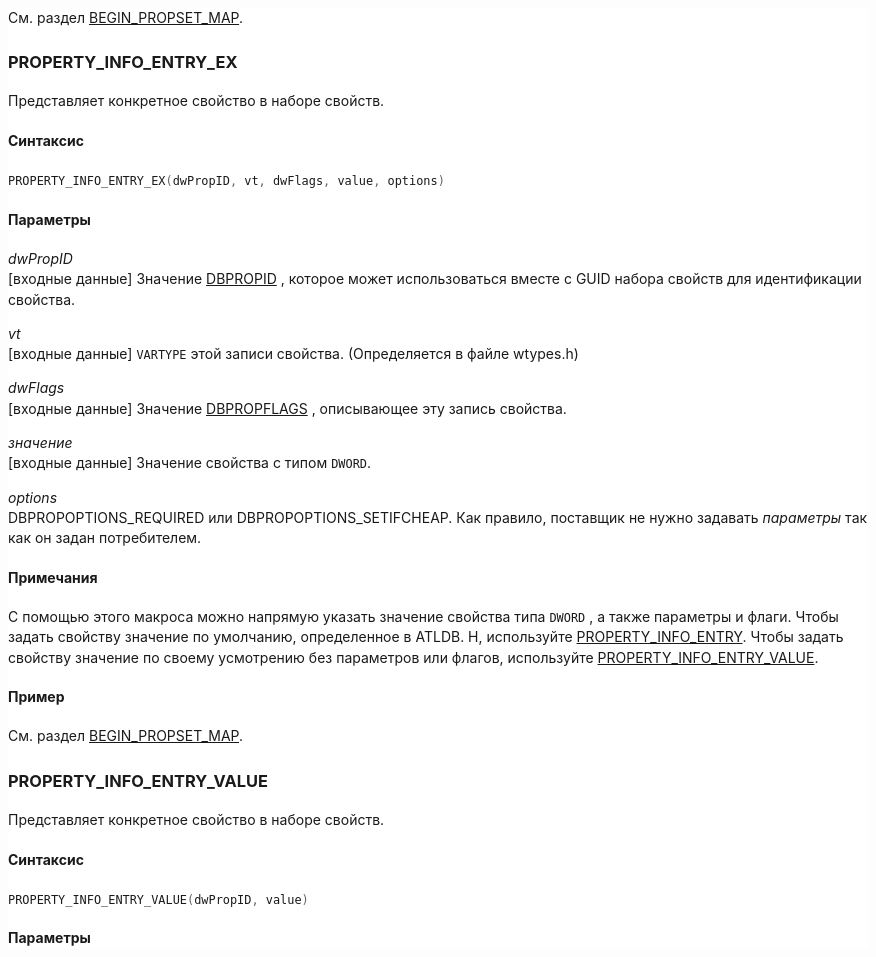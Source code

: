 См. раздел [BEGIN_PROPSET_MAP](../../data/oledb/begin-propset-map.md).

### <a name="property_info_entry_ex"></a> PROPERTY_INFO_ENTRY_EX

Представляет конкретное свойство в наборе свойств.

#### <a name="syntax"></a>Синтаксис

```cpp
PROPERTY_INFO_ENTRY_EX(dwPropID, vt, dwFlags, value, options)
```

#### <a name="parameters"></a>Параметры

*dwPropID*<br/>
[входные данные] Значение [DBPROPID](/previous-versions/windows/desktop/ms723882) , которое может использоваться вместе с GUID набора свойств для идентификации свойства.

*vt*<br/>
[входные данные] `VARTYPE` этой записи свойства. (Определяется в файле wtypes.h)

*dwFlags*<br/>
[входные данные] Значение [DBPROPFLAGS](/previous-versions/windows/desktop/ms724342) , описывающее эту запись свойства.

*значение*<br/>
[входные данные] Значение свойства с типом `DWORD`.

*options*<br/>
DBPROPOPTIONS_REQUIRED или DBPROPOPTIONS_SETIFCHEAP. Как правило, поставщик не нужно задавать *параметры* так как он задан потребителем.

#### <a name="remarks"></a>Примечания

С помощью этого макроса можно напрямую указать значение свойства типа `DWORD` , а также параметры и флаги. Чтобы задать свойству значение по умолчанию, определенное в ATLDB. H, используйте [PROPERTY_INFO_ENTRY](../../data/oledb/property-info-entry.md). Чтобы задать свойству значение по своему усмотрению без параметров или флагов, используйте [PROPERTY_INFO_ENTRY_VALUE](../../data/oledb/property-info-entry-value.md).

#### <a name="example"></a>Пример

См. раздел [BEGIN_PROPSET_MAP](../../data/oledb/begin-propset-map.md).

### <a name="property_info_entry_value"></a> PROPERTY_INFO_ENTRY_VALUE

Представляет конкретное свойство в наборе свойств.

#### <a name="syntax"></a>Синтаксис

```cpp
PROPERTY_INFO_ENTRY_VALUE(dwPropID, value)
```

#### <a name="parameters"></a>Параметры
